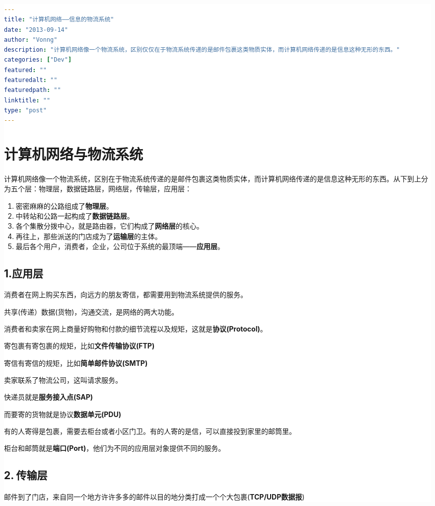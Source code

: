 ```yaml
---
title: "计算机网络——信息的物流系统"
date: "2013-09-14"
author: "Vonng"
description: "计算机网络像一个物流系统，区别仅仅在于物流系统传递的是邮件包裹这类物质实体，而计算机网络传递的是信息这种无形的东西。"
categories: ["Dev"]
featured: ""
featuredalt: ""
featuredpath: ""
linktitle: ""
type: "post"
---
```




# 计算机网络与物流系统

计算机网络像一个物流系统，区别在于物流系统传递的是邮件包裹这类物质实体，而计算机网络传递的是信息这种无形的东西。从下到上分为五个层：物理层，数据链路层，网络层，传输层，应用层：

1. 密密麻麻的公路组成了**物理层**。
2. 中转站和公路一起构成了**数据链路层**。
3. 各个集散分拨中心，就是路由器，它们构成了**网络层**的核心。
4. 再往上，那些派送的门店成为了**运输层**的主体。
5. 最后各个用户，消费者，企业，公司位于系统的最顶端——**应用层**。



## 1.应用层

消费者在网上购买东西，向远方的朋友寄信，都需要用到物流系统提供的服务。

共享(传递）数据(货物)，沟通交流，是网络的两大功能。

消费者和卖家在网上商量好购物和付款的细节流程以及规矩，这就是**协议(Protocol)**。

寄包裹有寄包裹的规矩，比如**文件传输协议(FTP)**

寄信有寄信的规矩，比如**简单邮件协议(SMTP)**

卖家联系了物流公司，这叫请求服务。

快递员就是**服务接入点(SAP)**

而要寄的货物就是协议**数据单元(PDU)**

有的人寄得是包裹，需要去柜台或者小区门卫。有的人寄的是信，可以直接投到家里的邮筒里。

柜台和邮筒就是**端口(Port)**，他们为不同的应用层对象提供不同的服务。

 

## 2. 传输层

邮件到了门店，来自同一个地方许许多多的邮件以目的地分类打成一个个大包裹(**TCP/UDP数据报**)
